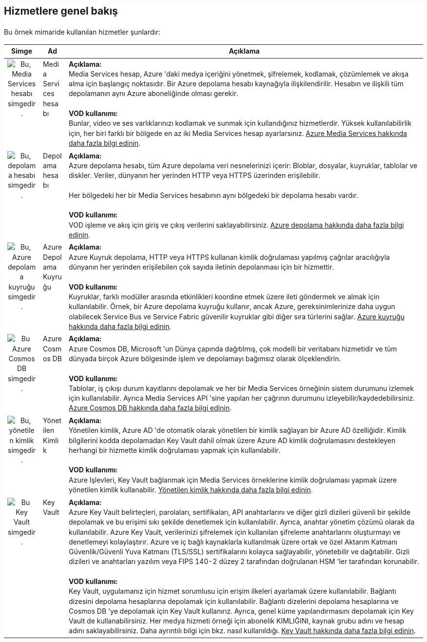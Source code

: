 ## <a name="overview-of-services"></a>Hizmetlere genel bakış

Bu örnek mimaride kullanılan hizmetler şunlardır:

| Simge | Ad | Açıklama |
| :--: | ---- | ----------- |
|![Bu, Media Services hesabı simgedir.](media/media-services-high-availability-encoding/azure-media-services.svg)| Media Services hesabı | **Açıklama:**<br>Media Services hesap, Azure 'daki medya içeriğini yönetmek, şifrelemek, kodlamak, çözümlemek ve akışa alma için başlangıç noktasıdır. Bir Azure depolama hesabı kaynağıyla ilişkilendirilir. Hesabın ve ilişkili tüm depolamanın aynı Azure aboneliğinde olması gerekir.<br><br>**VOD kullanımı:**<br>Bunlar, video ve ses varlıklarınızı kodlamak ve sunmak için kullandığınız hizmetlerdir.  Yüksek kullanılabilirlik için, her biri farklı bir bölgede en az iki Media Services hesap ayarlarsınız. [Azure Media Services hakkında daha fazla bilgi edinin](media-services-overview.md). |
|![Bu, depolama hesabı simgedir.](media/media-services-high-availability-encoding/storage-account.svg)| Depolama hesabı | **Açıklama:**<br>Azure depolama hesabı, tüm Azure depolama veri nesnelerinizi içerir: Bloblar, dosyalar, kuyruklar, tablolar ve diskler. Veriler, dünyanın her yerinden HTTP veya HTTPS üzerinden erişilebilir.<br><br>Her bölgedeki her bir Media Services hesabının aynı bölgedeki bir depolama hesabı vardır.<br><br>**VOD kullanımı:**<br>VOD işleme ve akış için giriş ve çıkış verilerini saklayabilirsiniz. [Azure depolama hakkında daha fazla bilgi edinin](../../storage/common/storage-introduction.md). |
|![Bu, Azure depolama kuyruğu simgedir.](media/media-services-high-availability-encoding/storage-account-queue.svg)| Azure Depolama Kuyruğu | **Açıklama:**<br>Azure Kuyruk depolama, HTTP veya HTTPS kullanan kimlik doğrulaması yapılmış çağrılar aracılığıyla dünyanın her yerinden erişilebilen çok sayıda iletinin depolanması için bir hizmettir.<br><br>**VOD kullanımı:**<br>Kuyruklar, farklı modüller arasında etkinlikleri koordine etmek üzere ileti göndermek ve almak için kullanılabilir. Örnek, bir Azure depolama kuyruğu kullanır, ancak Azure, gereksinimlerinize daha uygun olabilecek Service Bus ve Service Fabric güvenilir kuyruklar gibi diğer sıra türlerini sağlar. [Azure kuyruğu hakkında daha fazla bilgi edinin](../../storage/queues/storage-queues-introduction.md). |
|![Bu Azure Cosmos DB simgedir.](media/media-services-high-availability-encoding/azure-cosmos-db.svg)| Azure Cosmos DB  | **Açıklama:**<br>Azure Cosmos DB, Microsoft 'un Dünya çapında dağıtılmış, çok modelli bir veritabanı hizmetidir ve tüm dünyada birçok Azure bölgesinde işlem ve depolamayı bağımsız olarak ölçeklendirin.<br><br>**VOD kullanımı:**<br>Tablolar, iş çıkışı durum kayıtlarını depolamak ve her bir Media Services örneğinin sistem durumunu izlemek için kullanılabilir. Ayrıca Media Services API 'sine yapılan her çağrının durumunu izleyebilir/kaydedebilirsiniz. [Azure Cosmos DB hakkında daha fazla bilgi edinin](../../cosmos-db/introduction.md).  |
|![Bu, yönetilen kimlik simgedir.](media/media-services-high-availability-encoding/managed-identity.svg)| Yönetilen Kimlik | **Açıklama:**<br>Yönetilen kimlik, Azure AD 'de otomatik olarak yönetilen bir kimlik sağlayan bir Azure AD özelliğidir. Kimlik bilgilerini kodda depolamadan Key Vault dahil olmak üzere Azure AD kimlik doğrulamasını destekleyen herhangi bir hizmette kimlik doğrulaması yapmak için kullanılabilir.<br><br>**VOD kullanımı:**<br>Azure Işlevleri, Key Vault bağlanmak için Media Services örneklerine kimlik doğrulaması yapmak üzere yönetilen kimlik kullanabilir. [Yönetilen kimlik hakkında daha fazla bilgi edinin](../../active-directory/managed-identities-azure-resources/overview.md). |
|![Bu Key Vault simgedir.](media/media-services-high-availability-encoding/key-vault.svg)| Key Vault | **Açıklama:**<br>Azure Key Vault belirteçleri, parolaları, sertifikaları, API anahtarlarını ve diğer gizli dizileri güvenli bir şekilde depolamak ve bu erişimi sıkı şekilde denetlemek için kullanılabilir. Ayrıca, anahtar yönetim çözümü olarak da kullanılabilir. Azure Key Vault, verilerinizi şifrelemek için kullanılan şifreleme anahtarlarını oluşturmayı ve denetlemeyi kolaylaştırır. Azure ve iç bağlı kaynaklarla kullanılmak üzere ortak ve özel Aktarım Katmanı Güvenlik/Güvenli Yuva Katmanı (TLS/SSL) sertifikalarını kolayca sağlayabilir, yönetebilir ve dağıtabilir. Gizli dizileri ve anahtarları yazılım veya FIPS 140-2 düzey 2 tarafından doğrulanan HSM 'ler tarafından korunabilir.<br><br>**VOD kullanımı:**<br>Key Vault, uygulamanız için hizmet sorumlusu için erişim ilkeleri ayarlamak üzere kullanılabilir.  Bağlantı dizesini depolama hesaplarına depolamak için kullanılabilir. Bağlantı dizelerini depolama hesaplarına ve Cosmos DB 'ye depolamak için Key Vault kullanırız. Ayrıca, genel küme yapılandırmasını depolamak için Key Vault de kullanabilirsiniz. Her medya hizmeti örneği için abonelik KIMLIĞINI, kaynak grubu adını ve hesap adını saklayabilirsiniz. Daha ayrıntılı bilgi için bkz. nasıl kullanıldığı. [Key Vault hakkında daha fazla bilgi edinin](../../key-vault/general/overview.md). |